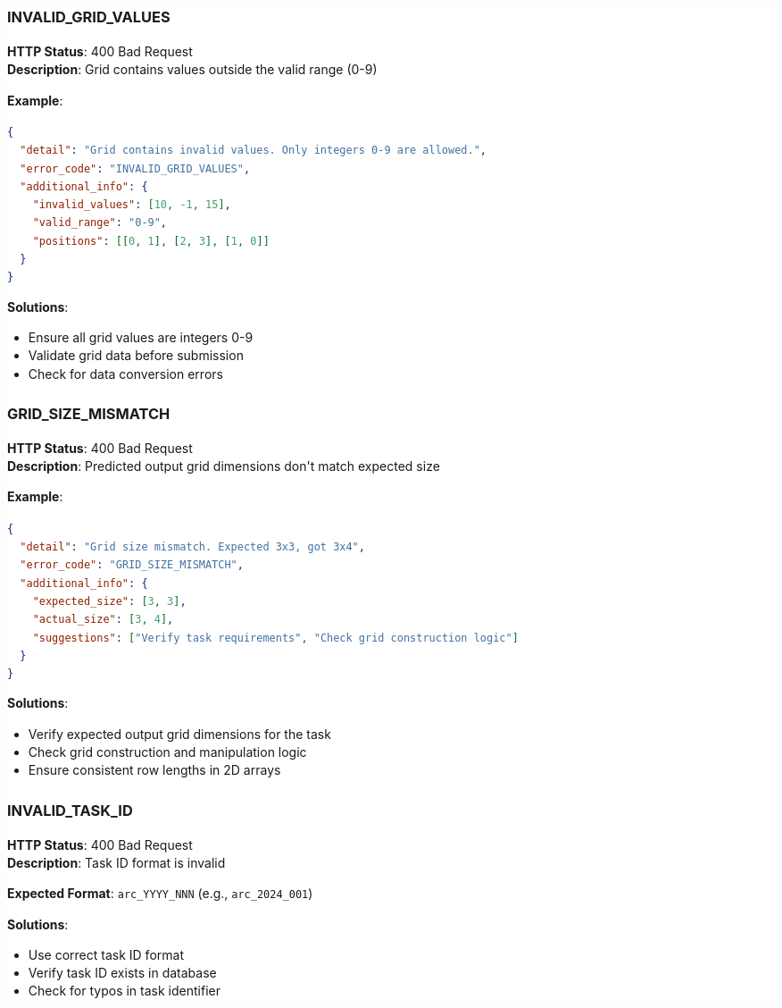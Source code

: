 ### INVALID_GRID_VALUES
**HTTP Status**: 400 Bad Request  
**Description**: Grid contains values outside the valid range (0-9)  

**Example**:
```json
{
  "detail": "Grid contains invalid values. Only integers 0-9 are allowed.",
  "error_code": "INVALID_GRID_VALUES",
  "additional_info": {
    "invalid_values": [10, -1, 15],
    "valid_range": "0-9",
    "positions": [[0, 1], [2, 3], [1, 0]]
  }
}
```

**Solutions**:
- Ensure all grid values are integers 0-9
- Validate grid data before submission
- Check for data conversion errors

### GRID_SIZE_MISMATCH
**HTTP Status**: 400 Bad Request  
**Description**: Predicted output grid dimensions don't match expected size  

**Example**:
```json
{
  "detail": "Grid size mismatch. Expected 3x3, got 3x4",
  "error_code": "GRID_SIZE_MISMATCH",
  "additional_info": {
    "expected_size": [3, 3],
    "actual_size": [3, 4],
    "suggestions": ["Verify task requirements", "Check grid construction logic"]
  }
}
```

**Solutions**:
- Verify expected output grid dimensions for the task
- Check grid construction and manipulation logic
- Ensure consistent row lengths in 2D arrays

### INVALID_TASK_ID
**HTTP Status**: 400 Bad Request  
**Description**: Task ID format is invalid  

**Expected Format**: `arc_YYYY_NNN` (e.g., `arc_2024_001`)

**Solutions**:
- Use correct task ID format
- Verify task ID exists in database
- Check for typos in task identifier
